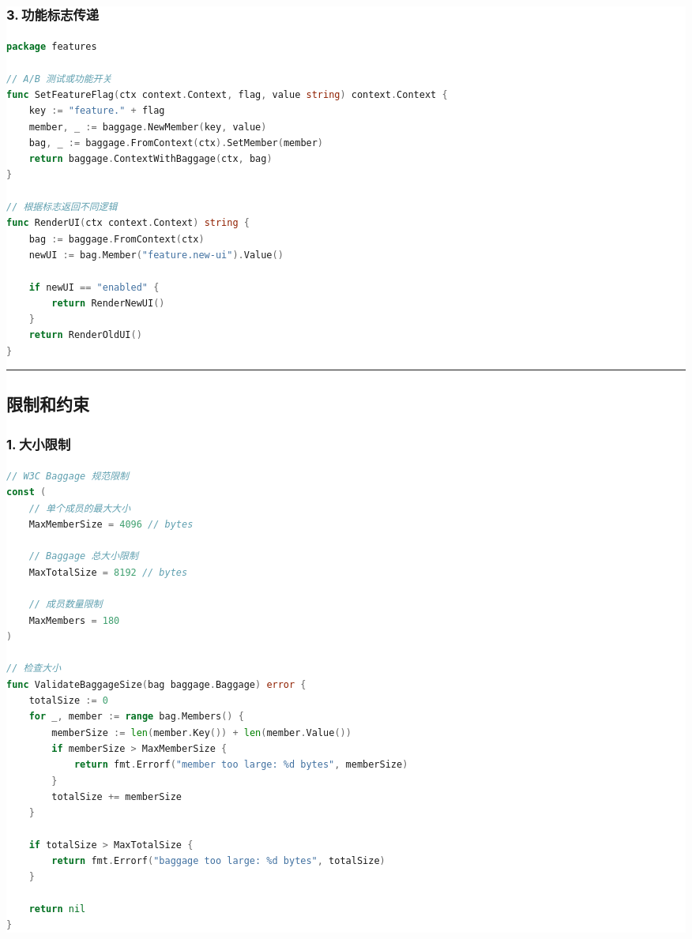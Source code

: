 ### 3. 功能标志传递

```go
package features

// A/B 测试或功能开关
func SetFeatureFlag(ctx context.Context, flag, value string) context.Context {
    key := "feature." + flag
    member, _ := baggage.NewMember(key, value)
    bag, _ := baggage.FromContext(ctx).SetMember(member)
    return baggage.ContextWithBaggage(ctx, bag)
}

// 根据标志返回不同逻辑
func RenderUI(ctx context.Context) string {
    bag := baggage.FromContext(ctx)
    newUI := bag.Member("feature.new-ui").Value()
    
    if newUI == "enabled" {
        return RenderNewUI()
    }
    return RenderOldUI()
}
```

---

## 限制和约束

### 1. 大小限制

```go
// W3C Baggage 规范限制
const (
    // 单个成员的最大大小
    MaxMemberSize = 4096 // bytes
    
    // Baggage 总大小限制
    MaxTotalSize = 8192 // bytes
    
    // 成员数量限制
    MaxMembers = 180
)

// 检查大小
func ValidateBaggageSize(bag baggage.Baggage) error {
    totalSize := 0
    for _, member := range bag.Members() {
        memberSize := len(member.Key()) + len(member.Value())
        if memberSize > MaxMemberSize {
            return fmt.Errorf("member too large: %d bytes", memberSize)
        }
        totalSize += memberSize
    }
    
    if totalSize > MaxTotalSize {
        return fmt.Errorf("baggage too large: %d bytes", totalSize)
    }
    
    return nil
}
```
